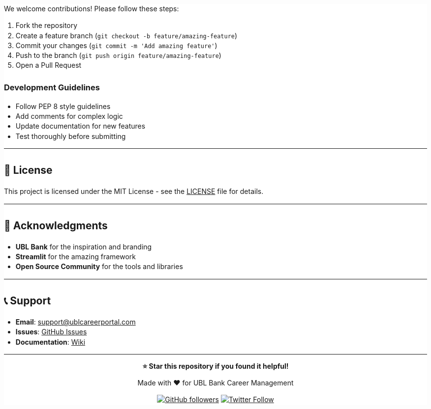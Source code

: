 We welcome contributions! Please follow these steps:

1. Fork the repository
2. Create a feature branch (`git checkout -b feature/amazing-feature`)
3. Commit your changes (`git commit -m 'Add amazing feature'`)
4. Push to the branch (`git push origin feature/amazing-feature`)
5. Open a Pull Request

### Development Guidelines
- Follow PEP 8 style guidelines
- Add comments for complex logic
- Update documentation for new features
- Test thoroughly before submitting

---

## 📝 License

This project is licensed under the MIT License - see the [LICENSE](LICENSE) file for details.

---

## 🙏 Acknowledgments

- **UBL Bank** for the inspiration and branding
- **Streamlit** for the amazing framework
- **Open Source Community** for the tools and libraries

---

## 📞 Support

- **Email**: support@ublcareerportal.com
- **Issues**: [GitHub Issues](https://github.com/sardarahmedmk/bank-career-portal/issues)
- **Documentation**: [Wiki](https://github.com/sardarahmedmk/bank-career-portal/wiki)

---

<div align="center">

**⭐ Star this repository if you found it helpful!**

Made with ❤️ for UBL Bank Career Management

[![GitHub followers](https://img.shields.io/github/followers/sardarahmedmk?style=social)](https://github.com/sardarahmedmk)
[![Twitter Follow](https://img.shields.io/twitter/follow/sardarahmedmk?style=social)](https://twitter.com/sardarahmedmk)

</div>
